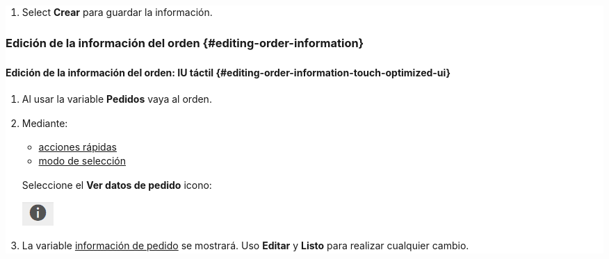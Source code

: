 1. Select **Crear** para guardar la información.

### Edición de la información del orden {#editing-order-information}

#### Edición de la información del orden: IU táctil {#editing-order-information-touch-optimized-ui}

1. Al usar la variable **Pedidos** vaya al orden.
1. Mediante:

   * [acciones rápidas](/help/sites-authoring/basic-handling.md#quick-actions)
   * [modo de selección](/help/sites-authoring/basic-handling.md#viewing-and-selecting-resources)

   Seleccione el **Ver datos de pedido** icono:

   ![](do-not-localize/chlimage_1-27.png)

1. La variable [información de pedido](/help/sites-administering/concepts.md#order-information) se mostrará. Uso **Editar** y **Listo** para realizar cualquier cambio.
